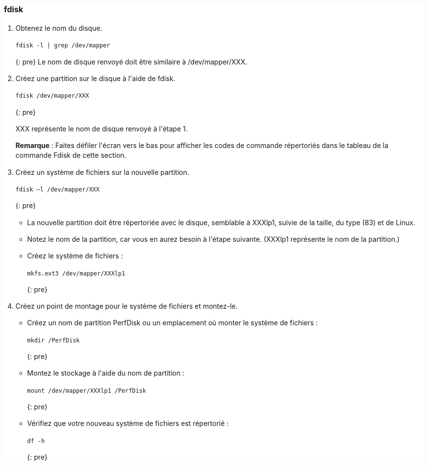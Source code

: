 ### fdisk

1. Obtenez le nom du disque.
   ```
   fdisk -l | grep /dev/mapper
   ```
   {: pre}
   Le nom de disque renvoyé doit être similaire à /dev/mapper/XXX.

2. Créez une partition sur le disque à l'aide de fdisk.

   ```
   fdisk /dev/mapper/XXX
   ```
   {: pre}

   XXX représente le nom de disque renvoyé à l'étape 1. <br />

   **Remarque** : Faites défiler l'écran vers le bas pour afficher les codes de commande répertoriés dans le tableau de la commande Fdisk de cette section.

3. Créez un système de fichiers sur la nouvelle partition.

   ```
   fdisk –l /dev/mapper/XXX
   ```
   {: pre}

   - La nouvelle partition doit être répertoriée avec le disque, semblable à XXXlp1, suivie de la taille, du type (83) et de Linux.
   - Notez le nom de la partition, car vous en aurez besoin à l'étape suivante. (XXXlp1 représente le nom de la partition.)
   - Créez le système de fichiers :

     ```
     mkfs.ext3 /dev/mapper/XXXlp1
     ```
     {: pre}

4. Créez un point de montage pour le système de fichiers et montez-le.
   - Créez un nom de partition PerfDisk ou un emplacement où monter le système de fichiers :

     ```
     mkdir /PerfDisk
     ```
     {: pre}

   - Montez le stockage à l'aide du nom de partition :
     ```
     mount /dev/mapper/XXXlp1 /PerfDisk
     ```
     {: pre}

   - Vérifiez que votre nouveau système de fichiers est répertorié :
     ```
     df -h
     ```
     {: pre}
